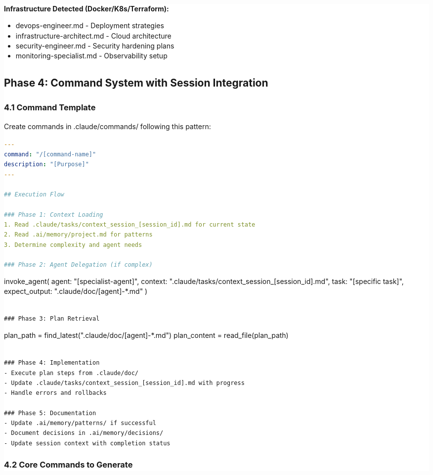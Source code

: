 **Infrastructure Detected (Docker/K8s/Terraform):**
- devops-engineer.md - Deployment strategies
- infrastructure-architect.md - Cloud architecture
- security-engineer.md - Security hardening plans
- monitoring-specialist.md - Observability setup

## Phase 4: Command System with Session Integration

### 4.1 Command Template
Create commands in .claude/commands/ following this pattern:

```yaml
---
command: "/[command-name]"
description: "[Purpose]"
---

## Execution Flow

### Phase 1: Context Loading
1. Read .claude/tasks/context_session_[session_id].md for current state
2. Read .ai/memory/project.md for patterns
3. Determine complexity and agent needs

### Phase 2: Agent Delegation (if complex)
```
invoke_agent(
  agent: "[specialist-agent]",
  context: ".claude/tasks/context_session_[session_id].md",
  task: "[specific task]",
  expect_output: ".claude/doc/[agent]-*.md"
)
```

### Phase 3: Plan Retrieval
```
plan_path = find_latest(".claude/doc/[agent]-*.md")
plan_content = read_file(plan_path)
```

### Phase 4: Implementation
- Execute plan steps from .claude/doc/
- Update .claude/tasks/context_session_[session_id].md with progress
- Handle errors and rollbacks

### Phase 5: Documentation
- Update .ai/memory/patterns/ if successful
- Document decisions in .ai/memory/decisions/
- Update session context with completion status
```

### 4.2 Core Commands to Generate

